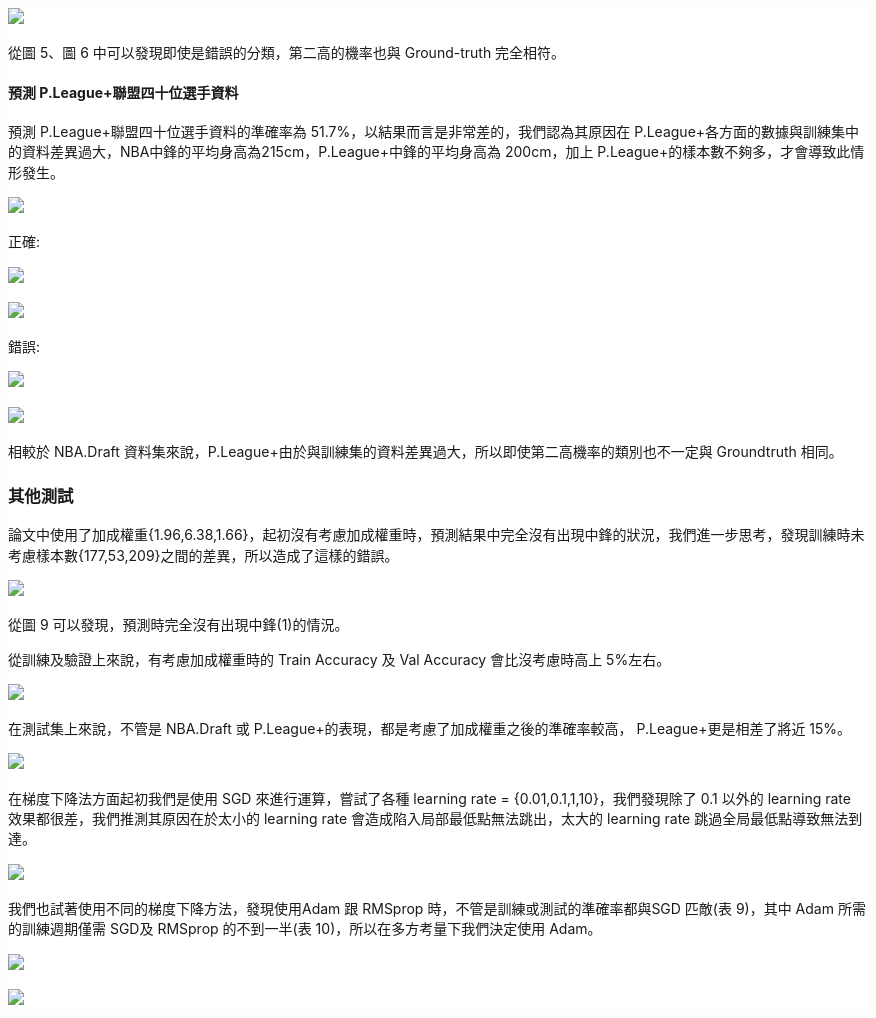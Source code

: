 ![](https://i.imgur.com/Tj6umSt.png)

從圖 5、圖 6 中可以發現即使是錯誤的分類，第二高的機率也與 Ground-truth 完全相符。

#### 預測 P.League+聯盟四十位選手資料
預測 P.League+聯盟四十位選手資料的準確率為 51.7%，以結果而言是非常差的，我們認為其原因在 P.League+各方面的數據與訓練集中的資料差異過大，NBA中鋒的平均身高為215cm，P.League+中鋒的平均身高為 200cm，加上 P.League+的樣本數不夠多，才會導致此情形發生。

![](https://i.imgur.com/ESqSiBF.png)

正確:

![](https://i.imgur.com/w1KpgFX.png)

![](https://i.imgur.com/s2fy64s.png)

錯誤:

![](https://i.imgur.com/dmPs1iO.png)

![](https://i.imgur.com/TDVHRt5.png)

相較於 NBA.Draft 資料集來說，P.League+由於與訓練集的資料差異過大，所以即使第二高機率的類別也不一定與 Groundtruth 相同。

### 其他測試
論文中使用了加成權重{1.96,6.38,1.66}，起初沒有考慮加成權重時，預測結果中完全沒有出現中鋒的狀況，我們進一步思考，發現訓練時未考慮樣本數{177,53,209}之間的差異，所以造成了這樣的錯誤。

![](https://i.imgur.com/MrcThfe.png)

從圖 9 可以發現，預測時完全沒有出現中鋒(1)的情況。

從訓練及驗證上來說，有考慮加成權重時的 Train Accuracy 及 Val Accuracy 會比沒考慮時高上 5%左右。

![](https://i.imgur.com/NYT5sWe.png)

在測試集上來說，不管是 NBA.Draft 或 P.League+的表現，都是考慮了加成權重之後的準確率較高，
P.League+更是相差了將近 15%。

![](https://i.imgur.com/ffRT3aE.png)

在梯度下降法方面起初我們是使用 SGD 來進行運算，嘗試了各種 learning rate = {0.01,0.1,1,10}，我們發現除了 0.1 以外的 learning rate 效果都很差，我們推測其原因在於太小的 learning rate 會造成陷入局部最低點無法跳出，太大的 learning rate 跳過全局最低點導致無法到達。

![](https://i.imgur.com/IrDOnri.png)

我們也試著使用不同的梯度下降方法，發現使用Adam 跟 RMSprop 時，不管是訓練或測試的準確率都與SGD 匹敵(表 9)，其中 Adam 所需的訓練週期僅需 SGD及 RMSprop 的不到一半(表 10)，所以在多方考量下我們決定使用 Adam。

![](https://i.imgur.com/CBjEJdT.png)

![](https://i.imgur.com/4J44NlE.png)
